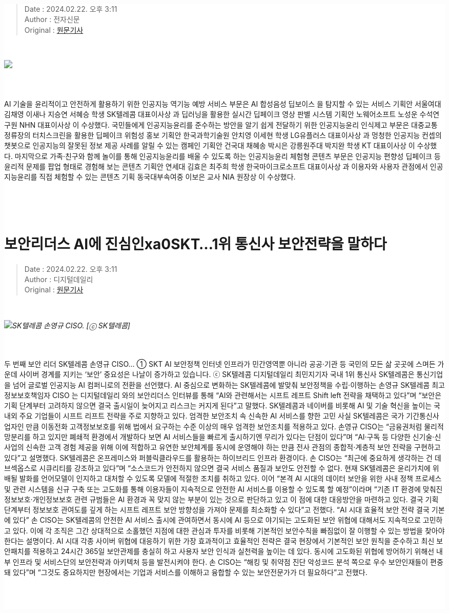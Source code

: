 > Date : 2024.02.22. 오후 3:11  
> Author : 전자신문  
> Original : [원문기사](https://n.news.naver.com/mnews/article/030/0003183180?sid=105)  
<br/>  
  
<img src="https://imgnews.pstatic.net/image/030/2024/02/22/0003183180_001_20240222151107998.jpg?type=w647" id="img1"></img>  
<br/><br/>  
  
AI 기술을 윤리적이고 안전하게 활용하기 위한 인공지능 역기능 예방 서비스 부문은 AI 합성음성 딥보이스 을 탐지할 수 있는 서비스 기획안 서울여대 김채영 이새나 지승연 서혜승 학생 SK텔레콤 대표이사상 과 딥러닝을 활용한 실시간 딥페이크 영상 판별 시스템 기획안 노웨어소프트 노성운 수석연구원 NHN 대표이사상 이 수상했다.
국민들에게 인공지능윤리를 준수하는 방안을 알기 쉽게 전달하기 위한 인공지능윤리 인식제고 부문은 대중교통 정류장의 터치스크린을 활용한 딥페이크 위험성 홍보 기획안 한국과학기술원 안치영 이세현 학생 LG유플러스 대표이사상 과 멍청한 인공지능 컨셉의 챗봇으로 인공지능의 잘못된 정보 제공 사례를 알릴 수 있는 캠페인 기획안 건국대 채혜송 박시은 강릉원주대 박지완 학생 KT 대표이사상 이 수상했다.
마지막으로 가족·친구와 함께 놀이를 통해 인공지능윤리를 배울 수 있도록 하는 인공지능윤리 체험형 콘텐츠 부문은 인공지능 편향성 딥페이크 등 윤리적 문제를 팝업 형태로 경험해 보는 콘텐츠 기획안 연세대 김효은 최주희 학생 한국마이크로소프트 대표이사상 과 이용자와 사용자 관점에서 인공지능윤리를 직접 체험할 수 있는 콘텐츠 기획 동국대부속여중 이보은 교사 NIA 원장상 이 수상했다.  
<br/><br/><br/>  

  
# 보안리더스 AI에 진심인xa0SKT…1위 통신사 보안전략을 말하다  
  
> Date : 2024.02.22. 오후 3:11  
> Author : 디지털데일리  
> Original : [원문기사](https://n.news.naver.com/mnews/article/138/0002167377?sid=105)  
<br/>  
  
<img src="https://imgnews.pstatic.net/image/138/2024/02/22/0002167377_001_20240222151101228.jpg?type=w647" id="img1"></img><em class="img_desc">SK텔레콤 손영규 CISO. [ⓒ SK텔레콤]</em>  
<br/><br/>  
  
두 번째 보안 리더 SK텔레콤 손영규 CISO… ① SKT AI 보안정책 인터넷 인프라가 민간영역뿐 아니라 공공‧기관 등 국민의 모든 삶 곳곳에 스며든 가운데 사이버 경계를 지키는 ‘보안’ 중요성은 나날이 증가하고 있습니다.
ⓒ SK텔레콤 디지털데일리 최민지기자 국내 1위 통신사 SK텔레콤은 통신기업을 넘어 글로벌 인공지능 AI 컴퍼니로의 전환을 선언했다.
AI 중심으로 변화하는 SK텔레콤에 발맞춰 보안정책을 수립‧이행하는 손영규 SK텔레콤 최고정보보호책임자 CISO 는 디지털데일리 와의 보안리더스 인터뷰를 통해 “AI와 관련해서는 시프트 레프트 Shift left 전략을 채택하고 있다”며 “보안은 기획 단계부터 고려하지 않으면 결국 출시일이 늦어지고 리스크는 커지게 된다”고 말했다.
SK텔레콤과 네이버를 비롯해 AI 및 기술 혁신을 높이는 국내외 주요 기업들이 시프트 리프트 전략을 주로 지향하고 있다.
엄격한 보안조치 속 신속한 AI 서비스를 향한 고민 사실 SK텔레콤은 국가 기간통신사업자인 만큼 이동전화 고객정보보호를 위해 법에서 요구하는 수준 이상의 매우 엄격한 보안조치를 적용하고 있다.
손영규 CISO는 “금융권처럼 물리적 망분리를 하고 있지만 폐쇄적 환경에서 개발하다 보면 AI 서비스들을 빠르게 출시하기엔 무리가 있다는 단점이 있다”며 “AI‧구독 등 다양한 신기술‧신사업의 신속한 고객 경험 제공을 위해 이에 적합하고 유연한 보안체계를 동시에 운영해야 하는 만큼 전사 관점의 종합적‧계층적 보안 전략을 구현하고 있다”고 설명했다.
SK텔레콤은 온프레미스와 퍼블릭클라우드를 활용하는 하이브리드 인프라 환경이다.
손 CISO는 “최근에 중요하게 생각하는 건 데브섹옵스로 시큐리티를 강조하고 있다”며 “소스코드가 안전하지 않으면 결국 서비스 품질과 보안도 안전할 수 없다.
현재 SK텔레콤은 윤리가치에 위배될 발화를 언어모델이 인지하고 대처할 수 있도록 모델에 적절한 조치를 취하고 있다.
이어 “본격 AI 시대의 데이터 보안을 위한 사내 정책 프로세스 및 관련 시스템을 신규 구축 또는 고도화를 통해 이용자들이 지속적으로 안전한 AI 서비스를 이용할 수 있도록 할 예정”이라며 “기존 IT 환경에 맞춰진 정보보호‧개인정보보호 관련 규범들은 AI 환경과 꼭 맞지 않는 부분이 있는 것으로 판단하고 있고 이 점에 대한 대응방안을 마련하고 있다.
결국 기획단계부터 정보보호 관여도를 깊게 하는 시프트 레프트 보안 방향성을 가져야 문제를 최소화할 수 있다”고 전했다.
“AI 시대 효율적 보안 전략 결국 기본에 있다” 손 CISO는 SK텔레콤의 안전한 AI 서비스 출시에 관여하면서 동시에 AI 등으로 야기되는 고도화된 보안 위협에 대해서도 지속적으로 고민하고 있다.
이에 각 조직은 그간 상대적으로 소홀했던 지점에 대한 관심과 투자를 비롯해 기본적인 보안수칙을 빠짐없이 잘 이행할 수 있는 방법을 찾아야 한다는 설명이다.
AI 시대 각종 사이버 위협에 대응하기 위한 가장 효과적이고 효율적인 전략은 결국 현장에서 기본적인 보안 원칙을 준수하고 최신 보안패치를 적용하고 24시간 365일 보안관제를 충실히 하고 사용자 보안 인식과 실천력을 높이는 데 있다.
동시에 고도화된 위협에 방어하기 위해선 내부 인프라 및 서비스단의 보안전략과 아키텍처 등을 발전시켜야 한다.
손 CISO는 “해킹 및 취약점 진단 악성코드 분석 쪽으로 우수 보안인재들이 편중돼 있다”며 “그것도 중요하지만 현장에서는 기업과 서비스를 이해하고 융합할 수 있는 보안전문가가 더 필요하다”고 전했다.  
<br/><br/><br/>  
